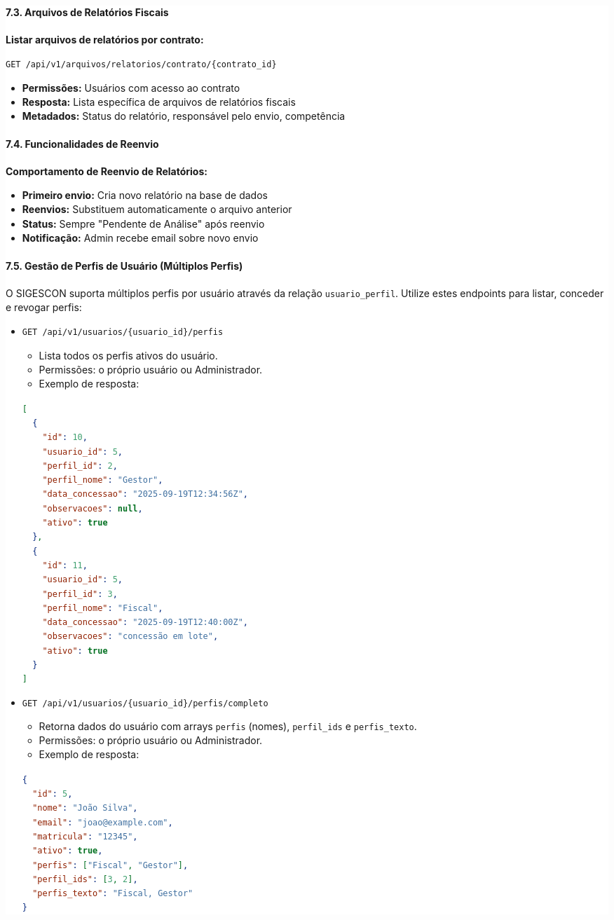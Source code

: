#### **7.3. Arquivos de Relatórios Fiscais**

**Listar arquivos de relatórios por contrato:**
```
GET /api/v1/arquivos/relatorios/contrato/{contrato_id}
```
- **Permissões:** Usuários com acesso ao contrato
- **Resposta:** Lista específica de arquivos de relatórios fiscais
- **Metadados:** Status do relatório, responsável pelo envio, competência

#### **7.4. Funcionalidades de Reenvio**

**Comportamento de Reenvio de Relatórios:**
- **Primeiro envio:** Cria novo relatório na base de dados
- **Reenvios:** Substituem automaticamente o arquivo anterior
- **Status:** Sempre "Pendente de Análise" após reenvio
- **Notificação:** Admin recebe email sobre novo envio

#### **7.5. Gestão de Perfis de Usuário (Múltiplos Perfis)**

O SIGESCON suporta múltiplos perfis por usuário através da relação `usuario_perfil`. Utilize estes endpoints para listar, conceder e revogar perfis:

- `GET /api/v1/usuarios/{usuario_id}/perfis`
  - Lista todos os perfis ativos do usuário.
  - Permissões: o próprio usuário ou Administrador.
  - Exemplo de resposta:
  ```json
  [
    {
      "id": 10,
      "usuario_id": 5,
      "perfil_id": 2,
      "perfil_nome": "Gestor",
      "data_concessao": "2025-09-19T12:34:56Z",
      "observacoes": null,
      "ativo": true
    },
    {
      "id": 11,
      "usuario_id": 5,
      "perfil_id": 3,
      "perfil_nome": "Fiscal",
      "data_concessao": "2025-09-19T12:40:00Z",
      "observacoes": "concessão em lote",
      "ativo": true
    }
  ]
  ```

- `GET /api/v1/usuarios/{usuario_id}/perfis/completo`
  - Retorna dados do usuário com arrays `perfis` (nomes), `perfil_ids` e `perfis_texto`.
  - Permissões: o próprio usuário ou Administrador.
  - Exemplo de resposta:
  ```json
  {
    "id": 5,
    "nome": "João Silva",
    "email": "joao@example.com",
    "matricula": "12345",
    "ativo": true,
    "perfis": ["Fiscal", "Gestor"],
    "perfil_ids": [3, 2],
    "perfis_texto": "Fiscal, Gestor"
  }
  ```